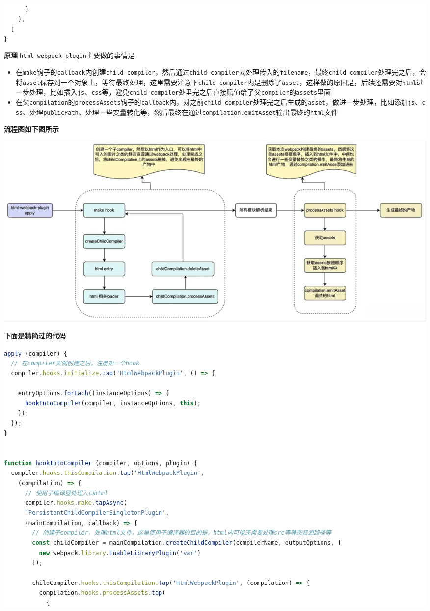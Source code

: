 ```js
      }
    ),
  ]
}
```

**原理** `html-webpack-plugin`主要做的事情是

*   在`make`钩子的`callback`内创建`child compiler`，然后通过`child compiler`去处理传入的`filename`，最终`child compiler`处理完之后，会将`asset`保存到一个对象上，等待最终处理，这里需要注意下`child compiler`内是删除了`asset`，这样做的原因是，后续还需要对`html`进一步处理，比如插入`js`、`css`等，避免`child compiler`处里完之后直接赋值给了父`compiler`的`assets`里面
*   在父`compilation`的`processAssets`钩子的`callback`内，对之前`child compiler`处理完之后生成的`asset`，做进一步处理，比如添加`js`、`css`、处理`publicPath`、处理一些变量转化等，然后最终在通过`compilation.emitAsset`输出最终的`html`文件

**流程图如下图所示**

![test.drawio.png](/img/2024-08-02/7.png)

**下面是精简过的代码**

```js
apply (compiler) {
  // 在compiler实例创建之后，注册第一个hook
  compiler.hooks.initialize.tap('HtmlWebpackPlugin', () => {

    entryOptions.forEach((instanceOptions) => {
      hookIntoCompiler(compiler, instanceOptions, this);
    });
  });
}


function hookIntoCompiler (compiler, options, plugin) {
  compiler.hooks.thisCompilation.tap('HtmlWebpackPlugin',
    (compilation) => {
      // 使用子编译器处理入口html
      compiler.hooks.make.tapAsync(
      'PersistentChildCompilerSingletonPlugin',
      (mainCompilation, callback) => {
        // 创建子compiler，处理html文件，这里使用子编译器的目的是，html内可能还需要处理src等静态资源路径等
        const childCompiler = mainCompilation.createChildCompiler(compilerName, outputOptions, [
          new webpack.library.EnableLibraryPlugin('var')
        ]);

        childCompiler.hooks.thisCompilation.tap('HtmlWebpackPlugin', (compilation) => {
          compilation.hooks.processAssets.tap(
            {
```
